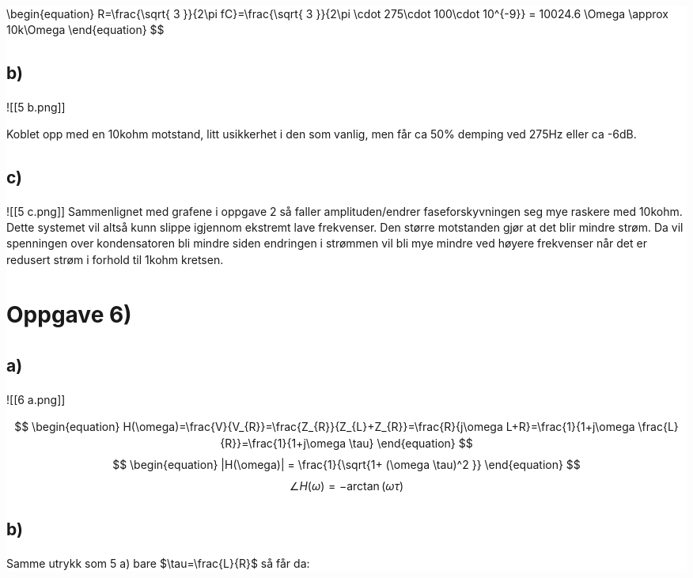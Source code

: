  \begin{equation} 
 R=\frac{\sqrt{ 3 }}{2\pi fC}=\frac{\sqrt{ 3 }}{2\pi \cdot 275\cdot 100\cdot 10^{-9}} = 10024.6 \Omega \approx 10k\Omega
 \end{equation} 
$$

## b)

![[5 b.png]]

Koblet opp med en 10kohm motstand, litt usikkerhet i den som vanlig, men får ca 50% demping ved 275Hz eller ca -6dB.


## c)

![[5 c.png]]
Sammenlignet med grafene i oppgave 2 så faller amplituden/endrer faseforskyvningen seg mye raskere med 10kohm. Dette systemet vil altså kunn slippe igjennom ekstremt lave frekvenser. Den større motstanden gjør at det blir mindre strøm. Da vil spenningen over kondensatoren bli mindre siden endringen i strømmen vil bli mye mindre ved høyere frekvenser når det er redusert strøm i forhold til 1kohm kretsen.

# Oppgave 6)
## a)

![[6 a.png]]

$$
 \begin{equation} 
 H(\omega)=\frac{V}{V_{R}}=\frac{Z_{R}}{Z_{L}+Z_{R}}=\frac{R}{j\omega L+R}=\frac{1}{1+j\omega  \frac{L}{R}}=\frac{1}{1+j\omega \tau} 
 \end{equation} 
$$
$$
 \begin{equation} 
 |H(\omega)| = \frac{1}{\sqrt{1+ (\omega \tau)^2 }} 
 \end{equation}   
$$
$$
 \begin{equation} 
 \angle H(\omega)=-\arctan(\omega \tau) 
  \end{equation} 
$$

## b)
Samme utrykk som 5 a) bare $\tau=\frac{L}{R}$ så får da:
